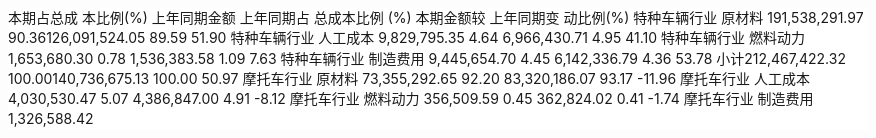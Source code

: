 本期占总成
本比例(%)
上年同期金额
上年同期占
总成本比例
(%)
本期金额较
上年同期变
动比例(%)
特种车辆行业
原材料
191,538,291.97
90.36126,091,524.05
89.59
51.90
特种车辆行业
人工成本
9,829,795.35
4.64
6,966,430.71
4.95
41.10
特种车辆行业
燃料动力
1,653,680.30
0.78
1,536,383.58
1.09
7.63
特种车辆行业
制造费用
9,445,654.70
4.45
6,142,336.79
4.36
53.78
小计212,467,422.32
100.00140,736,675.13
100.00
50.97
摩托车行业
原材料
73,355,292.65
92.20
83,320,186.07
93.17
-11.96
摩托车行业
人工成本
4,030,530.47
5.07
4,386,847.00
4.91
-8.12
摩托车行业
燃料动力
356,509.59
0.45
362,824.02
0.41
-1.74
摩托车行业
制造费用
1,326,588.42
